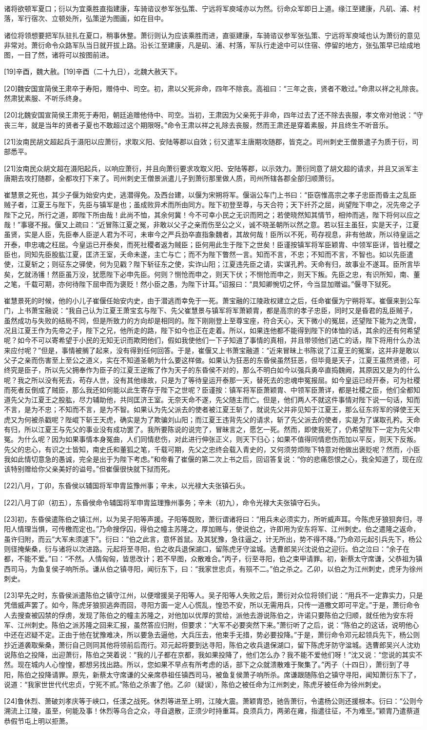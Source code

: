 诸将欲顿军夏口；衍以为宜乘胜直指建康，车骑谘议参军张弘策、宁远将军庾域亦以为然。衍命众军即日上道。缘江至建康，凡矶、浦、村落，军行宿次、立顿处所，弘策逆为图画，如在目中。

诸位将领想要把军队驻扎在夏口，稍事休整。萧衍则认为应该乘胜而进，直驱建康，车骑谘议参军张弘策、宁远将军庾域也认为萧衍的意见非常对。萧衍命令众路军队当日就开拔上路。沿长江至建康，凡是矶、浦、村落，军队行走途中可以住宿、停留的地方，张弘策早已绘成地图，一目了然，诸将可以按图前进。

[19]辛酉，魏大赦。[19]辛酉（二十九日），北魏大赦天下。

[20]魏安国宣简侯王肃卒于寿阳，赠侍中、司空。初，肃以父死非命，四年不除丧。高祖曰：“三年之丧，贤者不敢过。”命肃以祥之礼除丧。然肃犹素服、不听乐终身。

[20]北魏安国宣简侯王肃死于寿阳，朝廷追赠他侍中、司空。当初，王肃因为父亲死于非命，四年过去了还不除去丧服，孝文帝对他说：“守丧三年，就是当年的贤者子夏也不敢超过这个期限呀。”命令王肃以祥之礼除去丧服，然而王肃还是穿着素服，并且终生不听音乐。

[21]汝南民胡文超起兵于滠阳以应萧衍，求取义阳、安陆等郡以自效；衍又遣军主唐期攻随郡，皆克之。司州刺史王僧景遣子为质于衍，司部悉平。

[21]汝南民众胡文超在滠阳起兵，以响应萧衍，并且向萧衍要求攻取义阳、安陆等郡，以示效力。萧衍同意了胡文超的请求，并且又派军主唐期去攻打随郡，全都攻打下来了。司州刺史王僧景派遣儿子到萧衍那里做人质，司州所辖各郡全部归顺萧衍。

崔慧景之死也，其少子偃为始安内史，逃潜得免。及西台建，以偃为宋朔将军。偃诣公车门上书曰：“臣窃惟高宗之孝子忠臣而昏主之乱臣贼子者，江夏王与陛下，先臣与镇军是也；虽成败异术而所由同方。陛下初登至尊，与天合符；天下纤芥之屈，尚望陛下申之，况先帝之子陛下之兄，所行之道，即陛下所由哉！此尚不恤，其余何冀！今不可幸小民之无识而罔之；若使晓然知其情节，相帅而逃，陛下将何以应之哉！”事寝不报。偃又上疏曰：“近冒陈江夏之冤，非敢以父子之亲而伤至公之义，诚不晓圣朝所以然之意。若以狂主虽狂，实是天子，江夏虽贤，实是人臣，先臣奉人臣逆人君为不可，未审今之严兵劲卒直指象魏者，其故何哉！臣所以不死，苟存视息，非有他故，所以待皇运之开泰，申忠魂之枉屈。今皇运已开泰矣，而死社稷者返为贼臣；臣何用此生于陛下之世矣！臣谨按镇军将军臣颖胄、中领军臣详，皆社稷之臣也，同知先臣股肱江夏，匡济王室，夭命未遂，主亡与亡；而不为陛下瞥然一言。知而不言，不忠；不知而不言，不智也。如以先臣遣使，江夏斩之；则征东之驿使，何为见戳？陛下斩征东之使，实诈山阳；江夏违先臣之请，实谋孔矜。天命有归，故事业不遂耳。臣所言毕矣，乞就汤镬！然臣虽万没，犹愿陛下必申先臣。何则？恻怆而申之，则天下伏；不恻怆而申之，则天下叛。先臣之忠，有识所知，南、董之笔，千载可期，亦何待陛下屈申而为褒贬！然小臣之愚，为陛下计耳。”诏报曰：“具知卿惋切之怀，今当显加赠谥。”偃寻下狱死。

崔慧景死的时候，他的小儿子崔偃任始安内史，由于潜逃而幸免于一死。萧宝融的江陵政权建立之后，任命崔偃为宁朔将军。崔偃来到公车门，上书萧宝融说：“我自己认为江夏王萧宝玄与陛下、先父崔慧景与镇军将军萧颖胄，都是高宗的孝子忠臣，同时又是昏君的乱臣贼子，虽然成功与失败的结局不同，但是所致力的方向却是相同的。陛下刚刚登上至尊宝座，符合天心，天下微小的冤屈，还望陛下能为之洗雪，况且江夏王作为先帝之子，陛下之兄，他所走的路，陛下如今也正在走着。所以，如果连他都不能得到陛下的体恤的话，其余的还有何希望呢？如今不可以寄希望于小民的无知无识而欺罔他们，假如我使他们一下子知道了事情的真相，并且带领他们逃亡的话，陛下将用什么办法来应付呢？”但是，事情被搁了起来，没有得到任何回答。于是，崔偃又上书萧宝融道：“近来冒昧上书陈说了江夏王的冤案，这并非是敢以父子之亲而伤害至上至公之道义，实在不知道圣朝为什么要这样做。如果认为狂恶的东昏侯虽然狂恶，但毕竟是天子，江夏王虽然贤德，可终究是臣子，所以先父拥奉作为臣子的江夏王逆叛了作为天子的东昏侯不对的，那么不明白如今以强兵勇卒直捣魏阙，其原因又是为的什么呢？我之所以没有死去，苟存人世，没有其他缘故，只是为了等待皇运开泰那一天，替死去的忠魂申冤报屈。如今皇运已经开泰，可为社稷而死者反倒成了贼臣，那么我还如何能以此生寄存于陛下之世呢？臣谨按：镇军将军臣萧颖胄、中领军臣萧详，都是社稷之臣，他们全都知道先父为江夏王之股肱，尽力辅助他，共同匡济王室。无奈天命不遂，先父随主而亡。但是，他们两人不就这件事情对陛下说一句话，知而不言，是为不忠；不知而不言，是为不智。如果认为先父派去的使者被江夏王斩了，就说先父并非见知于江夏王，那么征东将军的驿使王天虎又为何被杀戳呢？陛崐下斩王天虎，确实是为了欺骗刘山阳；而江夏王违背先父的请求，斩了先父派去的使者，实是为了谋取孔矜。天命有归，所以江夏王与先父的事业没有成功罢了。我所要陈说的说完了，冒昧言之，愿乞一死。然而，即使我死了，仍希望陛下一定为先父申冤。为什么呢？因为如果事情本身冤曲，人们同情悲伤，对此进行伸张正义，则天下归心；如果不值得同情悲伤而加以平反，则天下反叛。先父的忠心，有识之士皆知，南史氏和董狐之笔，千载可期，先父之忠终会载入青史的，又何须劳烦陛下特意对他做出褒贬呢？然而，小臣我如此情切意急的愚诚，完全是出于为陛下考虑。”和帝看了崔偃的第二次上书之后，回诏答复说：“你的悲痛怨恨之心，我全知道了，现在应该特别赠给你父亲美好的谥号。”但崔偃很快就下狱而死。

[22]八月，丁卯，东昏侯以辅国将军申胄监豫州事；辛未，以光禄大夫张镇石头。

[22]八月丁卯（初五），东昏侯命令辅国将军申胄监理豫州事务；辛未（初九），命令光禄大夫张镇守石头。

[23]初，东昏侯遣陈伯之镇江州，以为吴子阳等声援。子阳等既败，萧衍谓诸将曰：“用兵未必须实力，所听威声耳。今陈虎牙狼狈奔归，寻阳人情理当惧，可传檄而定也。”乃命搜俘囚，得伯之幢主苏隆之，厚加赐与，使说伯之，许即用为安东将军、江州刺史。伯之遣隆之返命，虽许归附，而云“大军未须遽下”。衍曰：“伯之此言，意怀首鼠。及其犹豫，急往逼之，计无所出，势不得不降。”乃命邓元起引兵先下，杨公则径掩柴桑，衍与诸将以次进路。元起将至寻阳，伯之收兵退保湖口，留陈虎牙守湓城。选曹郎吴兴沈说伯之迎衍。伯之泣曰：“余子在都，不能不爱。”曰：“不然。人情匈匈，皆思改计；若不早图，众散难合。”丙子，衍至寻阳，伯之束甲请罪。初，新蔡太守席谦，父恭祖为镇西司马，为鱼复侯子响所杀。谦从伯之镇寻阳，闻衍东下，曰：“我家世忠贞，有殒不二。”伯之杀之。乙卯，以伯之为江州刺史，虎牙为徐州刺史。

[23]早先之时，东昏侯派遣陈伯之镇守江州，以便增援吴子阳等人。吴子阳等人失败之后，萧衍对众位将领们说：“用兵不一定靠实力，只是凭借威声罢了。如今，陈虎牙狼狈逃奔而回，寻阳方面一定人心慌乱，惶恐不安，所以无需用兵，只传一道檄文即可平定。”于是，萧衍命令人去搜查被囚禁的俘虏，发现了陈伯之的幢主苏隆之，对他加以优厚的赏给，派他去游说陈伯之，许诺只要陈伯之归顺，就任他为安东将军、江州刺史。陈伯之派苏隆之回来汇报，虽然答应归附，但要求：“大军不必要突然下来。”萧衍听了之后，说：“陈伯之的这话，说明他心中还在迟疑不定。正由于他在犹豫难决，所以要急去逼他，大兵压去，他束手无措，势必要投降。”于是，萧衍命令邓元起领兵先下，杨公则抄近道袭取柴桑，萧衍自己则同其他将领前后而行。邓元起将要到达寻阳，陈伯之收兵退保湖口，留下陈虎牙防守湓城。选曹郎吴兴人沈劝说陈伯之投降，出迎萧衍，陈伯之哭着说：“我的儿子都在京都，我如果投降了，他们怎么办？我不能不爱他们呀！”沈又说：“您说的其实不然。现在城内人心惶惶，都想另找出路。所以，您如果不早点有所考虑的话，部下之众就溃散难于聚集了。”丙子（十四日），萧衍到了寻阳，陈伯之投降请罪。原先，新蔡太守席谦的父亲席恭祖任镇西司马，被鱼复侯萧子响所杀。席谦跟随陈伯之镇守寻阳，闻知萧衍东下了，说道：“我家世世代代忠贞，宁死不贰。”陈伯之杀害了他。乙卯（疑误），陈伯之被任命为江州刺史，陈虎牙被任命为徐州刺史。

[24]鲁休烈、萧破刘孝庆等于峡口，任漾之战死。休烈等进至上明，江陵大震。萧颖胄恐，驰告萧衍，令遣杨公则还援根本。衍曰：“公则今溯流上江陵，虽至，何能及事！休烈等乌合之众，寻自退散，正须少时持重耳。良须兵力，两弟在雍，指遣往征，不为难至。”颖胄乃遣蔡道恭假节屯上明以拒萧。
